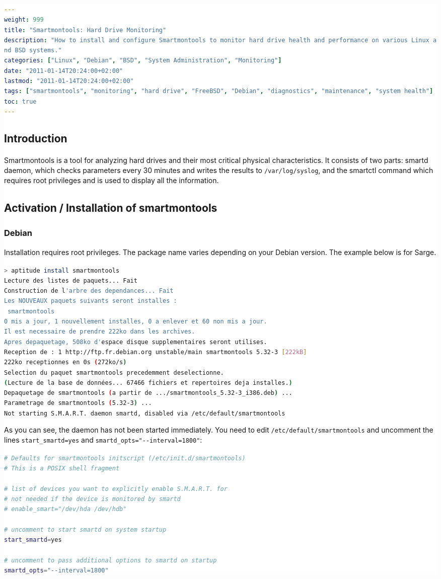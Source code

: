 ```yaml
---
weight: 999
title: "Smartmontools: Hard Drive Monitoring"
description: "How to install and configure Smartmontools to monitor hard drive health and performance on various Linux and BSD systems."
categories: ["Linux", "Debian", "BSD", "System Administration", "Monitoring"]
date: "2011-01-14T20:24:00+02:00"
lastmod: "2011-01-14T20:24:00+02:00"
tags: ["smartmontools", "monitoring", "hard drive", "FreeBSD", "Debian", "diagnostics", "maintenance", "system health"]
toc: true
---
```


## Introduction

Smartmontools is a tool for analyzing hard drives and their most critical physical characteristics. It consists of two parts: smartd daemon, which checks parameters every 30 minutes and writes the results to `/var/log/syslog`, and the smartctl command which requires root privileges and is used to display all the information.

## Activation / Installation of smartmontools

### Debian

Installation requires root privileges. The package name varies depending on your Debian version. The example below is for Sarge.

```bash
> aptitude install smartmontools
Lecture des listes de paquets... Fait
Construction de l'arbre des dependances... Fait
Les NOUVEAUX paquets suivants seront installes :
 smartmontools
0 mis a jour, 1 nouvellement installes, 0 a enlever et 60 non mis a jour.
Il est necessaire de prendre 222ko dans les archives.
Apres depaquetage, 508ko d'espace disque supplementaires seront utilises.
Reception de : 1 http://ftp.fr.debian.org unstable/main smartmontools 5.32-3 [222kB]
222ko receptionnes en 0s (272ko/s)
Selection du paquet smartmontools precedemment deselectionne.
(Lecture de la base de données... 67466 fichiers et repertoires deja installes.)
Depaquetage de smartmontools (a partir de .../smartmontools_5.32-3_i386.deb) ...
Parametrage de smartmontools (5.32-3) ...
Not starting S.M.A.R.T. daemon smartd, disabled via /etc/default/smartmontools
```

As you can see, the daemon has not been started immediately. You need to edit `/etc/default/smartmontools` and uncomment the lines `start_smartd=yes` and `smartd_opts="--interval=1800"`:

```bash
# Defaults for smartmontools initscript (/etc/init.d/smartmontools)
# This is a POSIX shell fragment

# list of devices you want to explicitly enable S.M.A.R.T. for
# not needed if the device is monitored by smartd
# enable_smart="/dev/hda /dev/hdb"

# uncomment to start smartd on system startup
start_smartd=yes

# uncomment to pass additional options to smartd on startup
smartd_opts="--interval=1800"
```
